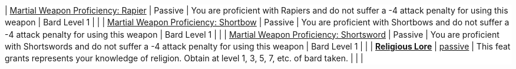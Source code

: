 | [Martial Weapon Proficiency: Rapier][martial_weapon]                             | Passive                                                        | You are proficient with Rapiers and do not suffer a -4 attack penalty for using this weapon                                                                                                                                                                                                                                                                                                                                                                                                                                                                                                                                                                                                                                                                                                                                                                                                                                                                         | Bard Level 1                                                                                                                                            |      |
| [Martial Weapon Proficiency: Shortbow][martial_weapon]                           | Passive                                                        | You are proficient with Shortbows and do not suffer a -4 attack penalty for using this weapon                                                                                                                                                                                                                                                                                                                                                                                                                                                                                                                                                                                                                                                                                                                                                                                                                                                                       | Bard Level 1                                                                                                                                            |      |
| [Martial Weapon Proficiency: Shortsword][martial_weapon]                         | Passive                                                        | You are proficient with Shortswords and do not suffer a -4 attack penalty for using this weapon                                                                                                                                                                                                                                                                                                                                                                                                                                                                                                                                                                                                                                                                                                                                                                                                                                                                     | Bard Level 1                                                                                                                                            |      |
| **[Religious Lore](http://ddowiki.com/page/Religious_Lore "Religious Lore")**    | [passive](http://ddowiki.com/page/Passive_feat "Passive feat") | This feat grants represents your knowledge of religion. Obtain at level 1, 3, 5, 7, etc. of bard taken.                                                                                                                                                                                                                                                                                                                                                                                                                                                                                                                                                                                                                                                                                                                                                                                                                                                             |                                                                                                                                                         |      |

[existingFeat]: - "c:verify-rows=#feat:grantedFeats()"
[_matchStrategy_]: - "c:matchStrategy=KeyMatch"
[result]: - "?=#feat"
[elf_feat]: http://www.ddowiki.com/edit/Elf_(feat)?redlink=1 "Elf (feat) (page does not exist)"
[elf_race]: http://www.ddowiki.com/page/Elf "Elf"
[sunelf_race]: http://www.ddowiki.com/page/Sun_Elf_(Morninglord) "Sun Elf (Morninglord)"
[arcane_lore]: http://ddowiki.com/page/Arcane_lore "Arcane Lore"
[religious_lore]: http://ddowiki.com/page/Religious_Lore "Religious Lore"
[wilderness_lore]: http://ddowiki.com/page/Wilderness_Lore "Wilderness Lore"
[featLevel1]: - "c:verify-rows=#feat:grantedFeatsByLevel(1)"
[featLevel2]: - "c:verify-rows=#feat:grantedFeatsByLevel(2)"
[featLevel3]: - "c:verify-rows=#feat:grantedFeatsByLevel(3)"
[featLevel4]: - "c:verify-rows=#feat:grantedFeatsByLevel(4)"
[featLevel5]: - "c:verify-rows=#feat:grantedFeatsByLevel(5)"
[featLevel6]: - "c:verify-rows=#feat:grantedFeatsByLevel(6)"
[featLevel7]: - "c:verify-rows=#feat:grantedFeatsByLevel(7)"
[featLevel8]: - "c:verify-rows=#feat:grantedFeatsByLevel(8)"
[featLevel9]: - "c:verify-rows=#feat:grantedFeatsByLevel(9)"
[featLevel10]: - "c:verify-rows=#feat:grantedFeatsByLevel(10)"
[featLevel11]: - "c:verify-rows=#feat:grantedFeatsByLevel(11)"
[featLevel12]: - "c:verify-rows=#feat:grantedFeatsByLevel(12)"
[featLevel13]: - "c:verify-rows=#feat:grantedFeatsByLevel(13)"
[featLevel14]: - "c:verify-rows=#feat:grantedFeatsByLevel(14)"
[featLevel15]: - "c:verify-rows=#feat:grantedFeatsByLevel(15)"
[featLevel16]: - "c:verify-rows=#feat:grantedFeatsByLevel(16)"
[featLevel17]: - "c:verify-rows=#feat:grantedFeatsByLevel(17)"
[featLevel18]: - "c:verify-rows=#feat:grantedFeatsByLevel(18)"
[featLevel19]: - "c:verify-rows=#feat:grantedFeatsByLevel(19)"
[featLevel20]: - "c:verify-rows=#feat:grantedFeatsByLevel(20)"
[_matchStrategy_]: - "c:matchStrategy=KeyMatch"
[result]: - "?=#feat"
[martial_weapon]: http://ddowiki.com/page/Category:Martial_weapons "Martial Weapons"
[simple_weapon]: http://ddowiki.com/page/Category:Simple_weapons
